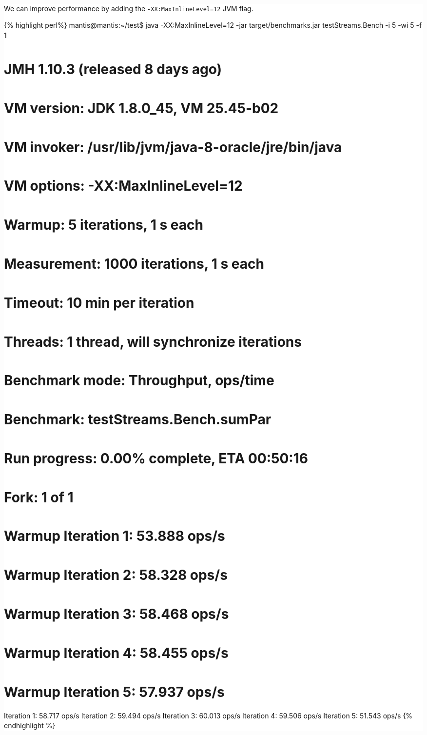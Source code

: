 We can improve performance by adding the `-XX:MaxInlineLevel=12` JVM flag.

{% highlight  perl%}
mantis@mantis:~/test$ java -XX:MaxInlineLevel=12 -jar target/benchmarks.jar testStreams.Bench -i 5 -wi 5 -f 1
# JMH 1.10.3 (released 8 days ago)
# VM version: JDK 1.8.0_45, VM 25.45-b02
# VM invoker: /usr/lib/jvm/java-8-oracle/jre/bin/java
# VM options: -XX:MaxInlineLevel=12
# Warmup: 5 iterations, 1 s each
# Measurement: 1000 iterations, 1 s each
# Timeout: 10 min per iteration
# Threads: 1 thread, will synchronize iterations
# Benchmark mode: Throughput, ops/time
# Benchmark: testStreams.Bench.sumPar

# Run progress: 0.00% complete, ETA 00:50:16
# Fork: 1 of 1
# Warmup Iteration   1: 53.888 ops/s
# Warmup Iteration   2: 58.328 ops/s
# Warmup Iteration   3: 58.468 ops/s
# Warmup Iteration   4: 58.455 ops/s
# Warmup Iteration   5: 57.937 ops/s
Iteration   1: 58.717 ops/s
Iteration   2: 59.494 ops/s
Iteration   3: 60.013 ops/s
Iteration   4: 59.506 ops/s
Iteration   5: 51.543 ops/s
{% endhighlight %}
